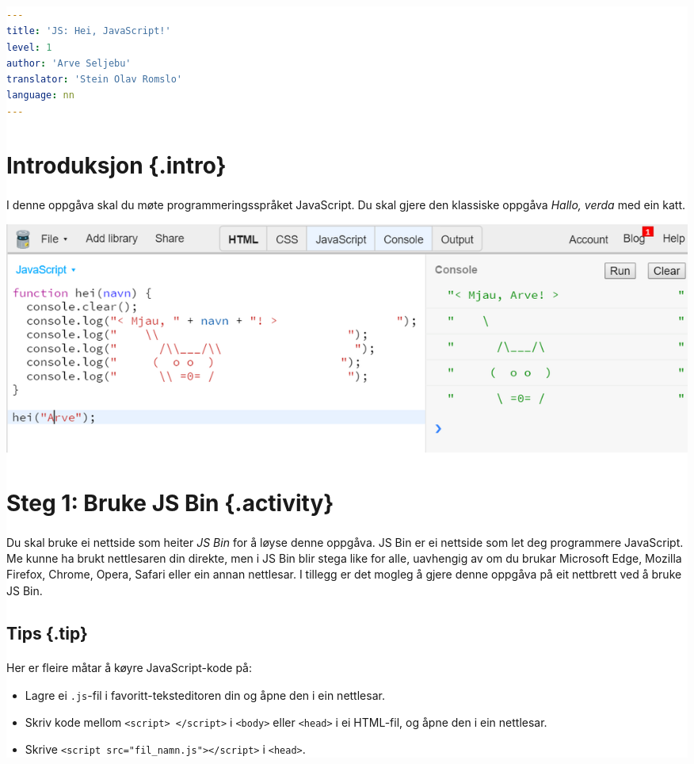 ```yaml
---
title: 'JS: Hei, JavaScript!'
level: 1
author: 'Arve Seljebu'
translator: 'Stein Olav Romslo'
language: nn
---
```



# Introduksjon {.intro}

I denne oppgåva skal du møte programmeringsspråket JavaScript. Du skal gjere den
klassiske oppgåva *Hallo, verda* med ein katt.

![Bilete av ein ASCII-katt som seier "Mjau, Arve!" i konsollen](jsbin.png)


# Steg 1: Bruke JS Bin {.activity}

Du skal bruke ei nettside som heiter *JS Bin* for å løyse denne oppgåva. JS Bin
er ei nettside som let deg programmere JavaScript. Me kunne ha brukt nettlesaren
din direkte, men i JS Bin blir stega like for alle, uavhengig av om du brukar
Microsoft Edge, Mozilla Firefox, Chrome, Opera, Safari eller ein annan nettlesar. I
tillegg er det mogleg å gjere denne oppgåva på eit nettbrett ved å bruke JS Bin.

## Tips {.tip}

Her er fleire måtar å køyre JavaScript-kode på:

- Lagre ei `.js`-fil i favoritt-teksteditoren din og åpne den i ein nettlesar.

- Skriv kode mellom `<script> </script>` i `<body>` eller `<head>` i ei
  HTML-fil, og åpne den i ein nettlesar.

- Skrive `<script src="fil_namn.js"></script>` i `<head>`.
